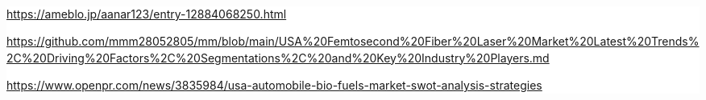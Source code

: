 <a href=https://ameblo.jp/aanar123/entry-12884068250.html>https://ameblo.jp/aanar123/entry-12884068250.html</a>

<a href=https://github.com/mmm28052805/mm/blob/main/USA%20Femtosecond%20Fiber%20Laser%20Market%20Latest%20Trends%2C%20Driving%20Factors%2C%20Segmentations%2C%20and%20Key%20Industry%20Players.md>https://github.com/mmm28052805/mm/blob/main/USA%20Femtosecond%20Fiber%20Laser%20Market%20Latest%20Trends%2C%20Driving%20Factors%2C%20Segmentations%2C%20and%20Key%20Industry%20Players.md</a>

<a href=https://www.openpr.com/news/3835984/usa-automobile-bio-fuels-market-swot-analysis-strategies>https://www.openpr.com/news/3835984/usa-automobile-bio-fuels-market-swot-analysis-strategies</a>
